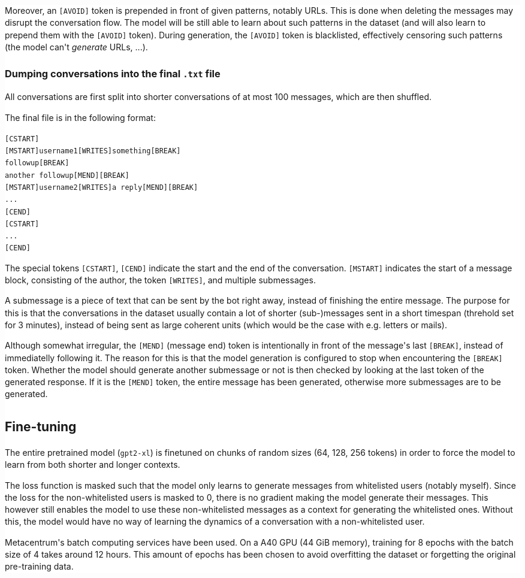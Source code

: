 
Moreover, an `[AVOID]` token is prepended in front of given patterns, notably URLs. This is done when deleting the messages may disrupt the conversation flow. The model will be still able to learn about such patterns in the dataset (and will also learn to prepend them with the `[AVOID]` token). During generation, the `[AVOID]` token is blacklisted, effectively censoring such patterns (the model can't *generate* URLs, ...).

### Dumping conversations into the final `.txt` file

All conversations are first split into shorter conversations of at most 100 messages, which are then shuffled.

The final file is in the following format:

```txt
[CSTART]
[MSTART]username1[WRITES]something[BREAK]
followup[BREAK]
another followup[MEND][BREAK]
[MSTART]username2[WRITES]a reply[MEND][BREAK]
...
[CEND]
[CSTART]
...
[CEND]
```

The special tokens `[CSTART]`, `[CEND]` indicate the start and the end of the conversation. `[MSTART]` indicates the start of a message block, consisting of the author, the token `[WRITES]`, and multiple submessages. 

A submessage is a piece of text that can be sent by the bot right away, instead of finishing the entire message. The purpose for this is that the conversations in the dataset usually contain a lot of shorter (sub-)messages sent in a short timespan (threhold set for 3 minutes), instead of being sent as large coherent units (which would be the case with e.g. letters or mails).

Although somewhat irregular, the `[MEND]` (message end) token is intentionally in front of the message's last `[BREAK]`, instead of immediatelly following it. The reason for this is that the model generation is configured to stop when encountering the `[BREAK]` token. Whether the model should generate another submessage or not is then checked by looking at the last token of the generated response. If it is the `[MEND]` token, the entire message has been generated, otherwise more submessages are to be generated.


## Fine-tuning

The entire pretrained model (`gpt2-xl`) is finetuned on chunks of random sizes (64, 128, 256 tokens) in order to force the model to learn from both shorter and longer contexts.

The loss function is masked such that the model only learns to generate messages from whitelisted users (notably myself). Since the loss for the non-whitelisted users is masked to 0, there is no gradient making the model generate their messages. This however still enables the model to use these non-whitelisted messages as a context for generating the whitelisted ones. Without this, the model would have no way of learning the dynamics of a conversation with a non-whitelisted user.

Metacentrum's batch computing services have been used. On a A40 GPU (44 GiB memory), training for 8 epochs with the batch size of 4 takes around 12 hours. This amount of epochs has been chosen to avoid overfitting the dataset or forgetting the original pre-training data.
